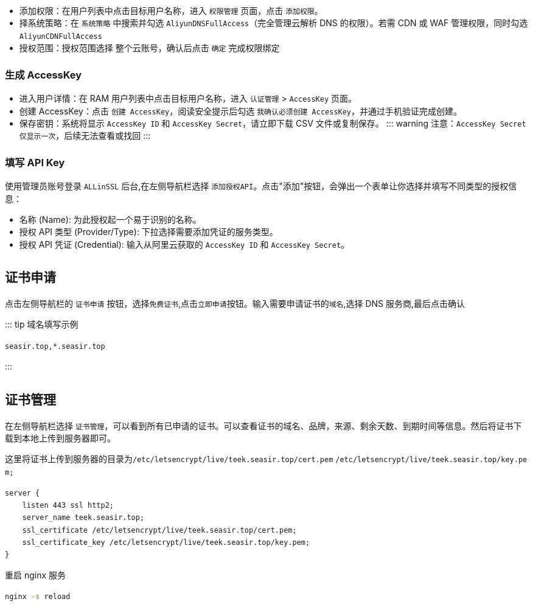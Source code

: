 - 添加权限：在用户列表中点击目标用户名称，进入 `权限管理` 页面，点击 `添加权限`。
- 择系统策略：在 `系统策略` 中搜索并勾选 `AliyunDNSFullAccess`（完全管理云解析 DNS 的权限）。若需 CDN 或 WAF 管理权限，同时勾选 `AliyunCDNFullAccess`
- 授权范围：授权范围选择 整个云账号，确认后点击 `确定` 完成权限绑定

### 生成 AccessKey

- 进入用户详情：在 RAM 用户列表中点击目标用户名称，进入 `认证管理` > `AccessKey` 页面。
- 创建 AccessKey：点击 `创建 AccessKey`，阅读安全提示后勾选 `我确认必须创建 AccessKey`，并通过手机验证完成创建。
- 保存密钥：系统将显示 `AccessKey ID` 和 `AccessKey Secret`，请立即下载 CSV 文件或复制保存。
  ::: warning
  注意：`AccessKey Secret 仅显示一次`，后续无法查看或找回
  :::

### 填写 API Key

使用管理员账号登录 `ALLinSSL` 后台,在左侧导航栏选择 `添加授权API`。点击"添加"按钮，会弹出一个表单让你选择并填写不同类型的授权信息：

- 名称 (Name): 为此授权起一个易于识别的名称。
- 授权 API 类型 (Provider/Type): 下拉选择需要添加凭证的服务类型。
- 授权 API 凭证 (Credential): 输入从阿里云获取的 `AccessKey ID` 和 `AccessKey Secret`。

## 证书申请

点击左侧导航栏的 `证书申请` 按钮，选择`免费证书`,点击`立即申请`按钮。输入需要申请证书的`域名`,选择 DNS 服务商,最后点击确认

::: tip 域名填写示例

```sh
seasir.top,*.seasir.top
```

:::

## 证书管理

在左侧导航栏选择 `证书管理`，可以看到所有已申请的证书。可以查看证书的域名、品牌，来源、剩余天数、到期时间等信息。然后将证书下载到本地上传到服务器即可。

这里将证书上传到服务器的目录为`/etc/letsencrypt/live/teek.seasir.top/cert.pem` `/etc/letsencrypt/live/teek.seasir.top/key.pem;`

```nginx
server {
    listen 443 ssl http2;
    server_name teek.seasir.top;
    ssl_certificate /etc/letsencrypt/live/teek.seasir.top/cert.pem;
    ssl_certificate_key /etc/letsencrypt/live/teek.seasir.top/key.pem;
}
```

重启 nginx 服务

```bash
nginx -s reload
```
